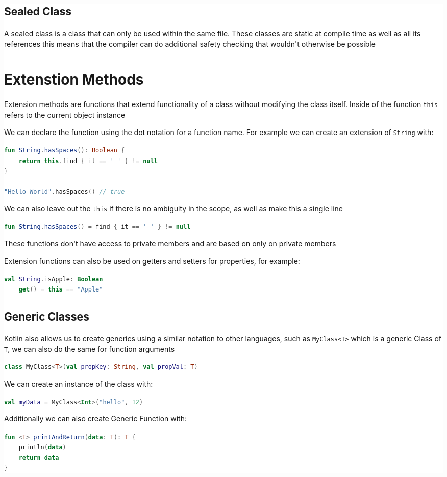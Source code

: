 ## Sealed Class

A sealed class is a class that can only be used within the same file. These classes are static at compile time as well as all its references this means that the compiler can do additional safety checking that wouldn't otherwise be possible

# Extenstion Methods

Extension methods are functions that extend functionality of a class without modifying the class itself. Inside of the function `this` refers to the current object instance

We can declare the function using the dot notation for a function name. For example we can create an extension of `String` with:

```kotlin
fun String.hasSpaces(): Boolean {
    return this.find { it == ' ' } != null
}

"Hello World".hasSpaces() // true
```

We can also leave out the `this` if there is no ambiguity in the scope, as well as make this a single line

```kotlin
fun String.hasSpaces() = find { it == ' ' } != null
```

These functions don't have access to private members and are based on only on private members

Extension functions can also be used on getters and setters for properties, for example:

```kotlin
val String.isApple: Boolean
    get() = this == "Apple"
```

## Generic Classes

Kotlin also allows us to create generics using a similar notation to other languages, such as `MyClass<T>` which is a generic Class of `T`, we can also do the same for function arguments

```kotlin
class MyClass<T>(val propKey: String, val propVal: T)
```

We can create an instance of the class with:

```kotlin
val myData = MyClass<Int>("hello", 12)
```

Additionally we can also create Generic Function with:

```kotlin
fun <T> printAndReturn(data: T): T {
    println(data)
    return data
}
```

